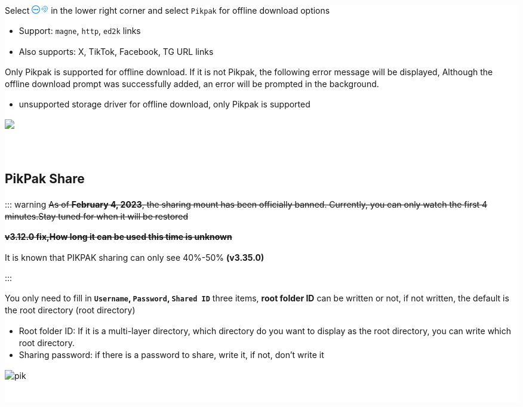 Select <span style="color: rgb(24, 144, 255);"><svg fill="none" stroke-width="0" xmlns="http://www.w3.org/2000/svg" viewBox="0 0 24 24" class="toolbar-toggle hope-icon hope-c-XNyZK hope-c-PJLV hope-c-PJLV-ifkxHPo-css" height="1em" width="1em" style="overflow: visible;"><path fill="currentColor" d="M7 14a2 2 0 100-4 2 2 0 000 4zM14 12a2 2 0 11-4 0 2 2 0 014 0zM17 14a2 2 0 100-4 2 2 0 000 4z"></path><path fill="currentColor" fill-rule="evenodd" d="M24 12c0 6.627-5.373 12-12 12S0 18.627 0 12 5.373 0 12 0s12 5.373 12 12zm-2 0c0 5.523-4.477 10-10 10S2 17.523 2 12 6.477 2 12 2s10 4.477 10 10z" clip-rule="evenodd"></path></svg></span><span style="color: rgb(24, 144, 255);"><svg fill="currentColor" stroke-width="0" xmlns="http://www.w3.org/2000/svg" viewBox="0 0 512 512" class="hope-icon hope-c-XNyZK hope-c-PJLV hope-c-PJLV-iipViGO-css" tips="offline_download" height="1em" width="1em" style="overflow: visible;"><path fill="none" stroke="currentColor" stroke-miterlimit="10" stroke-width="32" d="M421.83 293.82A144 144 0 00218.18 90.17M353.94 225.94a48 48 0 00-67.88-67.88"></path><path stroke-linecap="round" stroke-miterlimit="10" stroke-width="32" d="M192 464v-48M90.18 421.82l33.94-33.94M48 320h48"></path><path fill="none" stroke="currentColor" stroke-linejoin="round" stroke-width="32" d="M286.06 158.06L172.92 271.19a32 32 0 01-45.25 0L105 248.57a32 32 0 010-45.26L218.18 90.17M421.83 293.82L308.69 407a32 32 0 01-45.26 0l-22.62-22.63a32 32 0 010-45.26l113.13-113.17M139.6 169.98l67.88 67.89M275.36 305.75l67.89 67.88"></path> </svg></span> in the lower right corner and select `Pikpak` for offline download options

- Support: `magne`, `http`, `ed2k` links

- Also supports: X, TikTok, Facebook, TG URL links

Only Pikpak is supported for offline download. If it is not Pikpak, the following error message will be displayed, Although the offline download prompt was successfully added, an error will be prompted in the background.

- unsupported storage driver for offline download, only Pikpak is supported

![](/img/drivers/offline_download_error.png)

<br/>



## **PikPak Share**

::: warning
~~As of **February 4, 2023**, the sharing mount  has been officially banned. Currently, you can only watch the first 4 minutes.Stay tuned for when it will be restored~~

~~**v3.12.0 fix,How long it can be used this time is unknown**~~

It is known that PIKPAK sharing can only see 40%-50% **(v3.35.0)**

:::

You only need to fill in **`Username`, `Password`, `Shared ID`** three items, **root folder ID** can be written or not, if not written, the default is the root directory (root directory)

- Root folder ID: If it is a multi-layer directory, which directory do you want to display as the root directory, you can write which root directory.
- Sharing password: if there is a password to share, write it, if not, don’t write it

![pik](/img/drivers/pik/pik1.png)

<br/>
